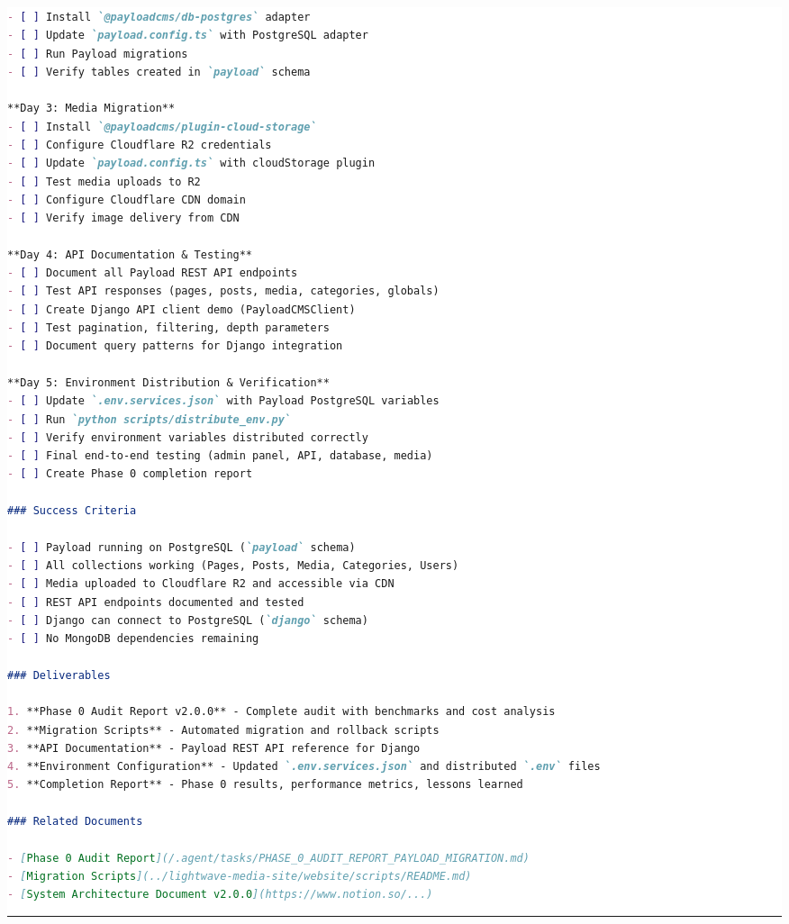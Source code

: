 ```markdown
- [ ] Install `@payloadcms/db-postgres` adapter
- [ ] Update `payload.config.ts` with PostgreSQL adapter
- [ ] Run Payload migrations
- [ ] Verify tables created in `payload` schema

**Day 3: Media Migration**
- [ ] Install `@payloadcms/plugin-cloud-storage`
- [ ] Configure Cloudflare R2 credentials
- [ ] Update `payload.config.ts` with cloudStorage plugin
- [ ] Test media uploads to R2
- [ ] Configure Cloudflare CDN domain
- [ ] Verify image delivery from CDN

**Day 4: API Documentation & Testing**
- [ ] Document all Payload REST API endpoints
- [ ] Test API responses (pages, posts, media, categories, globals)
- [ ] Create Django API client demo (PayloadCMSClient)
- [ ] Test pagination, filtering, depth parameters
- [ ] Document query patterns for Django integration

**Day 5: Environment Distribution & Verification**
- [ ] Update `.env.services.json` with Payload PostgreSQL variables
- [ ] Run `python scripts/distribute_env.py`
- [ ] Verify environment variables distributed correctly
- [ ] Final end-to-end testing (admin panel, API, database, media)
- [ ] Create Phase 0 completion report

### Success Criteria

- [ ] Payload running on PostgreSQL (`payload` schema)
- [ ] All collections working (Pages, Posts, Media, Categories, Users)
- [ ] Media uploaded to Cloudflare R2 and accessible via CDN
- [ ] REST API endpoints documented and tested
- [ ] Django can connect to PostgreSQL (`django` schema)
- [ ] No MongoDB dependencies remaining

### Deliverables

1. **Phase 0 Audit Report v2.0.0** - Complete audit with benchmarks and cost analysis
2. **Migration Scripts** - Automated migration and rollback scripts
3. **API Documentation** - Payload REST API reference for Django
4. **Environment Configuration** - Updated `.env.services.json` and distributed `.env` files
5. **Completion Report** - Phase 0 results, performance metrics, lessons learned

### Related Documents

- [Phase 0 Audit Report](/.agent/tasks/PHASE_0_AUDIT_REPORT_PAYLOAD_MIGRATION.md)
- [Migration Scripts](../lightwave-media-site/website/scripts/README.md)
- [System Architecture Document v2.0.0](https://www.notion.so/...)
```

---